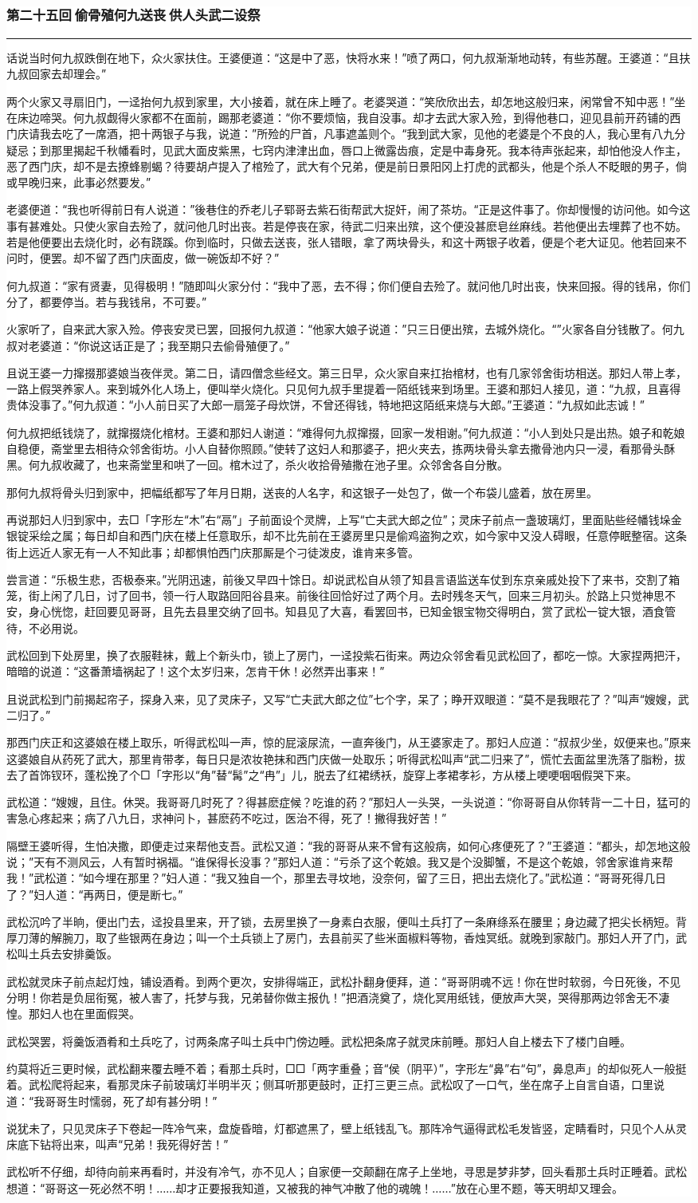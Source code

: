 ### 第二十五回 偷骨殖何九送丧 供人头武二设祭
---

话说当时何九叔跌倒在地下，众火家扶住。王婆便道：“这是中了恶，快将水来！”喷了两口，何九叔渐渐地动转，有些苏醒。王婆道：“且扶九叔回家去却理会。”  

两个火家又寻扇旧门，一迳抬何九叔到家里，大小接着，就在床上睡了。老婆哭道：“笑欣欣出去，却怎地这般归来，闲常曾不知中恶！”坐在床边啼哭。何九叔觑得火家都不在面前，踢那老婆道：“你不要烦恼，我自没事。却才去武大家入殓，到得他巷口，迎见县前开药铺的西门庆请我去吃了一席酒，把十两银子与我，说道：”所殓的尸首，凡事遮盖则个。“我到武大家，见他的老婆是个不良的人，我心里有八九分疑忌；到那里揭起千秋幡看时，见武大面皮紫黑，七窍内津津出血，唇口上微露齿痕，定是中毒身死。我本待声张起来，却怕他没人作主，恶了西门庆，却不是去撩蜂剔蝎？待要胡卢提入了棺殓了，武大有个兄弟，便是前日景阳冈上打虎的武都头，他是个杀人不眨眼的男子，倘或早晚归来，此事必然要发。”  

老婆便道：“我也听得前日有人说道：”後巷住的乔老儿子郓哥去紫石街帮武大捉奸，闹了茶坊。“正是这件事了。你却慢慢的访问他。如今这事有甚难处。只使火家自去殓了，就问他几时出丧。若是停丧在家，待武二归来出殡，这个便没甚麽皂丝麻线。若他便出去埋葬了也不妨。若是他便要出去烧化时，必有跷蹊。你到临时，只做去送丧，张人错眼，拿了两块骨头，和这十两银子收着，便是个老大证见。他若回来不问时，便罢。却不留了西门庆面皮，做一碗饭却不好？”  

何九叔道：“家有贤妻，见得极明！”随即叫火家分付：“我中了恶，去不得；你们便自去殓了。就问他几时出丧，快来回报。得的钱帛，你们分了，都要停当。若与我钱帛，不可要。”  

火家听了，自来武大家入殓。停丧安灵已罢，回报何九叔道：“他家大娘子说道：”只三日便出殡，去城外烧化。“”火家各自分钱散了。何九叔对老婆道：“你说这话正是了；我至期只去偷骨殖便了。”  

且说王婆一力撺掇那婆娘当夜伴灵。第二日，请四僧念些经文。第三日早，众火家自来扛抬棺材，也有几家邻舍街坊相送。那妇人带上孝，一路上假哭养家人。来到城外化人场上，便叫举火烧化。只见何九叔手里提着一陌纸钱来到场里。王婆和那妇人接见，道：“九叔，且喜得贵体没事了。”何九叔道：“小人前日买了大郎一扇笼子母炊饼，不曾还得钱，特地把这陌纸来烧与大郎。”王婆道：“九叔如此志诚！”  

何九叔把纸钱烧了，就撺掇烧化棺材。王婆和那妇人谢道：“难得何九叔撺掇，回家一发相谢。”何九叔道：“小人到处只是出热。娘子和乾娘自稳便，斋堂里去相待众邻舍街坊。小人自替你照顾。”使转了这妇人和那婆子，把火夹去，拣两块骨头拿去撒骨池内只一浸，看那骨头酥黑。何九叔收藏了，也来斋堂里和哄了一回。棺木过了，杀火收拾骨殖撒在池子里。众邻舍各自分散。  

那何九叔将骨头归到家中，把幅纸都写了年月日期，送丧的人名字，和这银子一处包了，做一个布袋儿盛着，放在房里。  

再说那妇人归到家中，去□「字形左“木”右“鬲”」子前面设个灵牌，上写“亡夫武大郎之位”；灵床子前点一盏玻璃灯，里面贴些经幡钱垛金银锭采绘之属；每日却自和西门庆在楼上任意取乐，却不比先前在王婆房里只是偷鸡盗狗之欢，如今家中又没人碍眼，任意停眠整宿。这条街上远近人家无有一人不知此事；却都惧怕西门庆那厮是个刁徒泼皮，谁肯来多管。  

尝言道：“乐极生悲，否极泰来。”光阴迅速，前後又早四十馀日。却说武松自从领了知县言语监送车仗到东京亲戚处投下了来书，交割了箱笼，街上闲了几日，讨了回书，领一行人取路回阳谷县来。前後往回恰好过了两个月。去时残冬天气，回来三月初头。於路上只觉神思不安，身心恍惚，赶回要见哥哥，且先去县里交纳了回书。知县见了大喜，看罢回书，已知金银宝物交得明白，赏了武松一锭大银，酒食管待，不必用说。  

武松回到下处房里，换了衣服鞋袜，戴上个新头巾，锁上了房门，一迳投紫石街来。两边众邻舍看见武松回了，都吃一惊。大家捏两把汗，暗暗的说道：“这番萧墙祸起了！这个太岁归来，怎肯干休！必然弄出事来！”  

且说武松到门前揭起帘子，探身入来，见了灵床子，又写“亡夫武大郎之位”七个字，呆了；睁开双眼道：“莫不是我眼花了？”叫声“嫂嫂，武二归了。”  

那西门庆正和这婆娘在楼上取乐，听得武松叫一声，惊的屁滚尿流，一直奔後门，从王婆家走了。那妇人应道：“叔叔少坐，奴便来也。”原来这婆娘自从药死了武大，那里肯带孝，每日只是浓妆艳抹和西门庆做一处取乐；听得武松叫声“武二归来了”，慌忙去面盆里洗落了脂粉，拔去了首饰钗环，蓬松挽了个□「字形以“角”替“髯”之“冉”」儿，脱去了红裙绣袄，旋穿上孝裙孝衫，方从楼上哽哽咽咽假哭下来。  

武松道：“嫂嫂，且住。休哭。我哥哥几时死了？得甚麽症候？吃谁的药？”那妇人一头哭，一头说道：“你哥哥自从你转背一二十日，猛可的害急心疼起来；病了八九日，求神问卜，甚麽药不吃过，医治不得，死了！撇得我好苦！”  

隔壁王婆听得，生怕决撒，即便走过来帮他支吾。武松又道：“我的哥哥从来不曾有这般病，如何心疼便死了？”王婆道：“都头，却怎地这般说；”天有不测风云，人有暂时祸福。“谁保得长没事？”那妇人道：“亏杀了这个乾娘。我又是个没脚蟹，不是这个乾娘，邻舍家谁肯来帮我！”武松道：“如今埋在那里？”妇人道：“我又独自一个，那里去寻坟地，没奈何，留了三日，把出去烧化了。”武松道：“哥哥死得几日了？”妇人道：“再两日，便是断七。”  

武松沉吟了半晌，便出门去，迳投县里来，开了锁，去房里换了一身素白衣服，便叫土兵打了一条麻绦系在腰里；身边藏了把尖长柄短。背厚刀薄的解腕刀，取了些银两在身边；叫一个土兵锁上了房门，去县前买了些米面椒料等物，香烛冥纸。就晚到家敲门。那妇人开了门，武松叫土兵去安排羹饭。  

武松就灵床子前点起灯烛，铺设酒肴。到两个更次，安排得端正，武松扑翻身便拜，道：“哥哥阴魂不远！你在世时软弱，今日死後，不见分明！你若是负屈衔冤，被人害了，托梦与我，兄弟替你做主报仇！”把酒浇奠了，烧化冥用纸钱，便放声大哭，哭得那两边邻舍无不凄惶。那妇人也在里面假哭。  

武松哭罢，将羹饭酒肴和土兵吃了，讨两条席子叫土兵中门傍边睡。武松把条席子就灵床前睡。那妇人自上楼去下了楼门自睡。  

约莫将近三更时候，武松翻来覆去睡不着；看那土兵时，□□「两字重叠；音“侯（阴平）”，字形左“鼻”右“句”，鼻息声」的却似死人一般挺着。武松爬将起来，看那灵床子前玻璃灯半明半灭；侧耳听那更鼓时，正打三更三点。武松叹了一口气，坐在席子上自言自语，口里说道：“我哥哥生时懦弱，死了却有甚分明！”  

说犹未了，只见灵床子下卷起一阵冷气来，盘旋昏暗，灯都遮黑了，壁上纸钱乱飞。那阵冷气逼得武松毛发皆竖，定睛看时，只见个人从灵床底下钻将出来，叫声“兄弟！我死得好苦！”  

武松听不仔细，却待向前来再看时，并没有冷气，亦不见人；自家便一交颠翻在席子上坐地，寻思是梦非梦，回头看那土兵时正睡着。武松想道：“哥哥这一死必然不明！……却才正要报我知道，又被我的神气冲散了他的魂魄！……”放在心里不题，等天明却又理会。  
